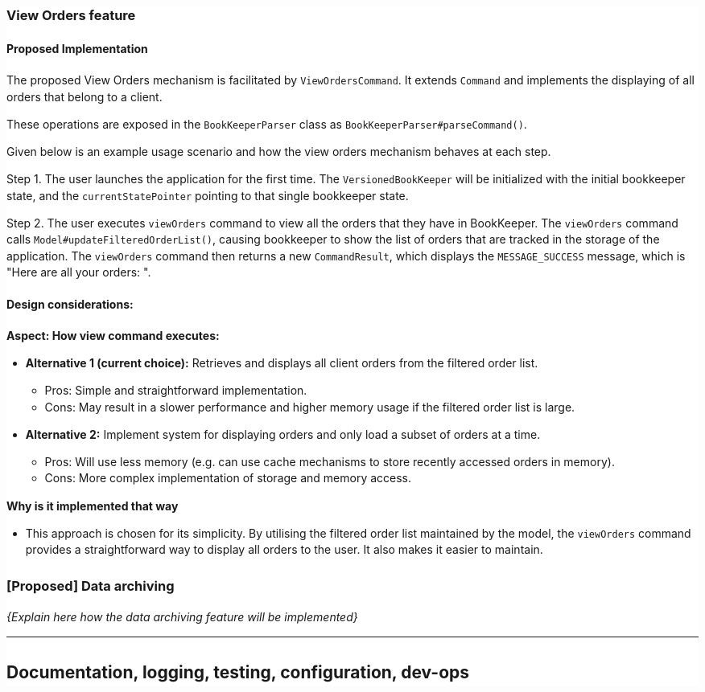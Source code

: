 ### View Orders feature

#### Proposed Implementation

The proposed View Orders mechanism is facilitated by `ViewOrdersCommand`. It extends `Command` and implements the
displaying of all orders that belong to a client.

These operations are exposed in the `BookKeeperParser` class as `BookKeeperParser#parseCommand()`.

Given below is an example usage scenario and how the view orders mechanism behaves at each step.

Step 1. The user launches the application for the first time. The `VersionedBookKeeper` will be initialized with the
initial bookkeeper state, and the `currentStatePointer` pointing to that single bookkeeper state.

Step 2. The user executes `viewOrders` command to view all the orders that they have in BookKeeper. The `viewOrders`
command calls `Model#updateFilteredOrderList()`, causing bookkeeper to show the list of orders
that are tracked in the storage of the application. The `viewOrders` command then returns a new `CommandResult`, which
displays the `MESSAGE_SUCCESS` message, which is "Here are all your orders: ".

#### Design considerations:

**Aspect: How view command executes:**

* **Alternative 1 (current choice):** Retrieves and displays all client orders from the filtered order list.
    * Pros: Simple and straightforward implementation.
    * Cons: May result in a slower performance and higher memory usage if the filtered order list is large.

* **Alternative 2:** Implement system for displaying orders and only load a subset of orders at a time.
    * Pros: Will use less memory (e.g. can use cache mechanisms to store recently accessed orders in memory).
    * Cons: More complex implementation of storage and memory access.

**Why is it implemented that way**

* This approach is chosen for its simplicity. By utilising the filtered order list maintained by the model, the
  `viewOrders` command provides a straightforward way to display all orders to the user. It also makes it easier to
  maintain.

### \[Proposed\] Data archiving

_{Explain here how the data archiving feature will be implemented}_


--------------------------------------------------------------------------------------------------------------------

## **Documentation, logging, testing, configuration, dev-ops**
